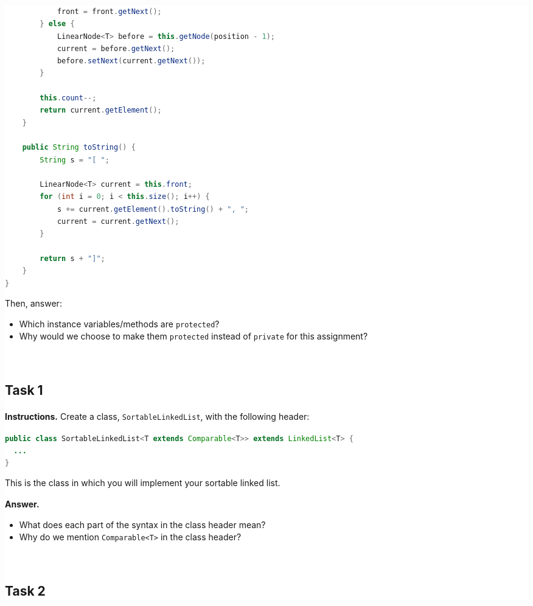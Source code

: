 ```java
            front = front.getNext();
        } else {
            LinearNode<T> before = this.getNode(position - 1);
            current = before.getNext();
            before.setNext(current.getNext());
        }  
        
        this.count--;
        return current.getElement();
    }

    public String toString() {
        String s = "[ ";
        
        LinearNode<T> current = this.front;
        for (int i = 0; i < this.size(); i++) {
            s += current.getElement().toString() + ", ";
            current = current.getNext();
        }
        
        return s + "]";
    }
}
```

Then, answer:
* Which instance variables/methods are `protected`?
* Why would we choose to make them `protected` instead of `private` for this assignment?


<br/>

## Task 1

**Instructions.** Create a class, `SortableLinkedList`, with the following header:

```java
public class SortableLinkedList<T extends Comparable<T>> extends LinkedList<T> {
  ...
}
```

This is the class in which you will implement your sortable linked list.

**Answer.**
* What does each part of the syntax in the class header mean?
* Why do we mention `Comparable<T>` in the class header?





<br/>

## Task 2
